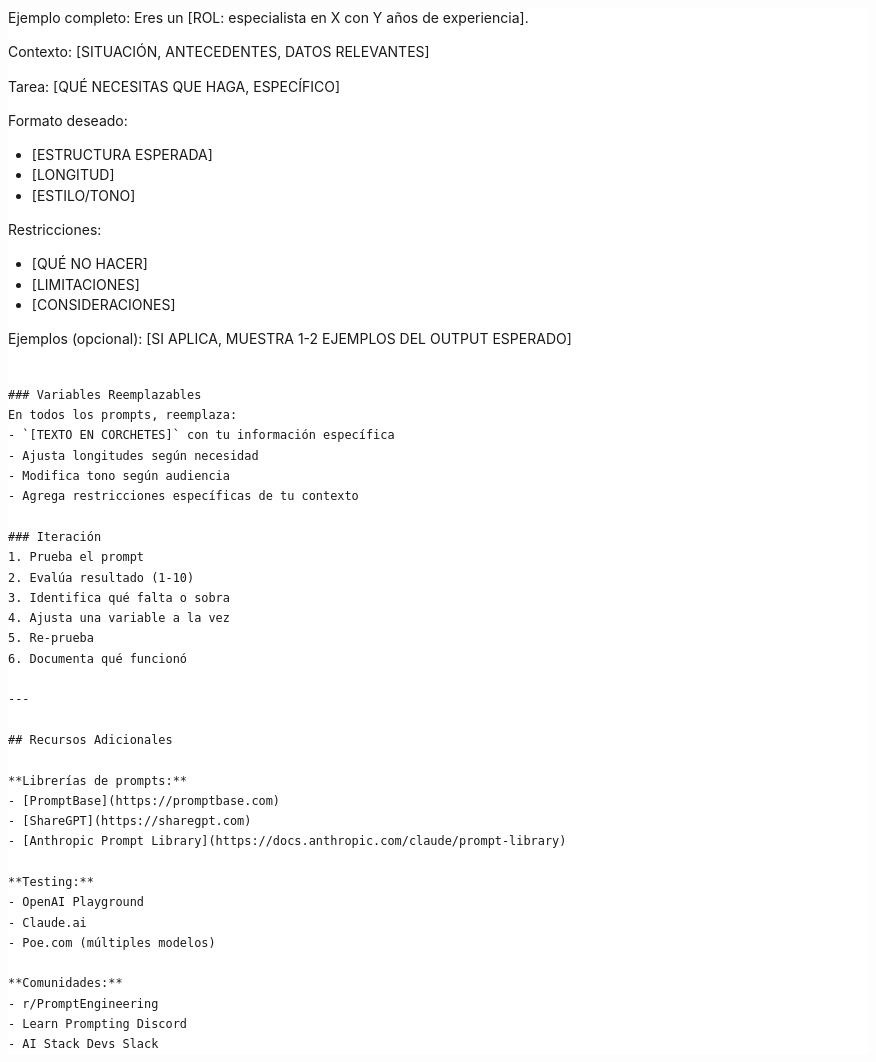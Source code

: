 Ejemplo completo:
Eres un [ROL: especialista en X con Y años de experiencia].

Contexto: [SITUACIÓN, ANTECEDENTES, DATOS RELEVANTES]

Tarea: [QUÉ NECESITAS QUE HAGA, ESPECÍFICO]

Formato deseado:
- [ESTRUCTURA ESPERADA]
- [LONGITUD]
- [ESTILO/TONO]

Restricciones:
- [QUÉ NO HACER]
- [LIMITACIONES]
- [CONSIDERACIONES]

Ejemplos (opcional):
[SI APLICA, MUESTRA 1-2 EJEMPLOS DEL OUTPUT ESPERADO]
```

### Variables Reemplazables
En todos los prompts, reemplaza:
- `[TEXTO EN CORCHETES]` con tu información específica
- Ajusta longitudes según necesidad
- Modifica tono según audiencia
- Agrega restricciones específicas de tu contexto

### Iteración
1. Prueba el prompt
2. Evalúa resultado (1-10)
3. Identifica qué falta o sobra
4. Ajusta una variable a la vez
5. Re-prueba
6. Documenta qué funcionó

---

## Recursos Adicionales

**Librerías de prompts:**
- [PromptBase](https://promptbase.com)
- [ShareGPT](https://sharegpt.com)
- [Anthropic Prompt Library](https://docs.anthropic.com/claude/prompt-library)

**Testing:**
- OpenAI Playground
- Claude.ai
- Poe.com (múltiples modelos)

**Comunidades:**
- r/PromptEngineering
- Learn Prompting Discord
- AI Stack Devs Slack
